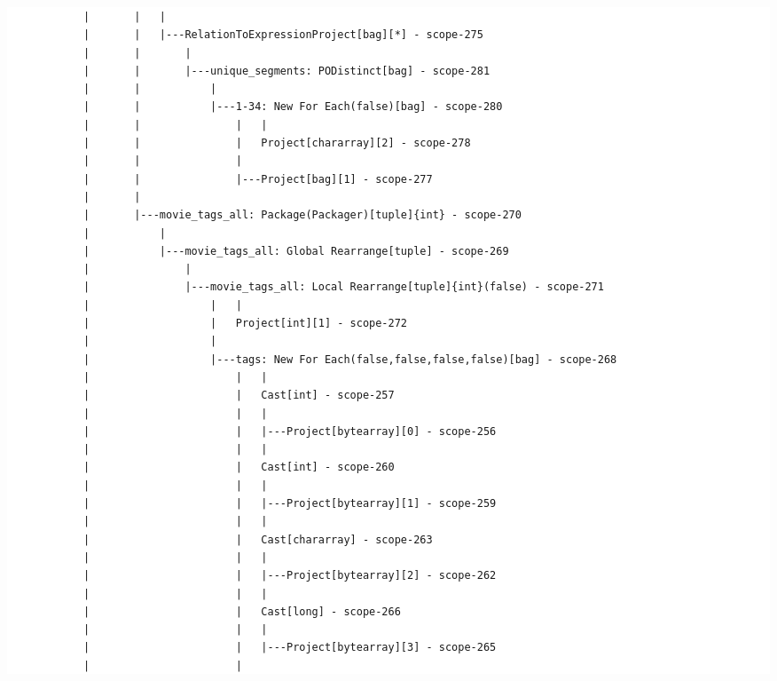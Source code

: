                 |       |   |
                |       |   |---RelationToExpressionProject[bag][*] - scope-275
                |       |       |
                |       |       |---unique_segments: PODistinct[bag] - scope-281
                |       |           |
                |       |           |---1-34: New For Each(false)[bag] - scope-280
                |       |               |   |
                |       |               |   Project[chararray][2] - scope-278
                |       |               |
                |       |               |---Project[bag][1] - scope-277
                |       |
                |       |---movie_tags_all: Package(Packager)[tuple]{int} - scope-270
                |           |
                |           |---movie_tags_all: Global Rearrange[tuple] - scope-269
                |               |
                |               |---movie_tags_all: Local Rearrange[tuple]{int}(false) - scope-271
                |                   |   |
                |                   |   Project[int][1] - scope-272
                |                   |
                |                   |---tags: New For Each(false,false,false,false)[bag] - scope-268
                |                       |   |
                |                       |   Cast[int] - scope-257
                |                       |   |
                |                       |   |---Project[bytearray][0] - scope-256
                |                       |   |
                |                       |   Cast[int] - scope-260
                |                       |   |
                |                       |   |---Project[bytearray][1] - scope-259
                |                       |   |
                |                       |   Cast[chararray] - scope-263
                |                       |   |
                |                       |   |---Project[bytearray][2] - scope-262
                |                       |   |
                |                       |   Cast[long] - scope-266
                |                       |   |
                |                       |   |---Project[bytearray][3] - scope-265
                |                       |
